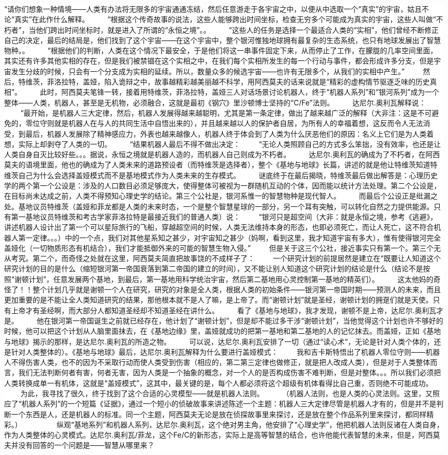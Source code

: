 “请你们想象一种情境——人类有办法将无限多的宇宙通通冻结，然后任意游走于各宇宙之中，以便从中选取一个“真实”的宇宙，姑且不论“真实”在此作什么解释。
　　
“根据这个传奇故事的说法，这些人能够跨出时间坐标，检查无穷多个可能成为真实的宇宙，这些人叫做“不朽者”，当他们跨出时间坐标时，就是进入了所谓的“永恒之境”。。
　　
“这些人的任务是选择一个最适合人类的“实相”，他们曾经不断修正自己的决定，最后的结局是，他们找到了这个宇宙——在这个宇宙中，整个银河惟独地球拥有最复杂的生态系统，也只有地球发展出了智慧物种。。
　　
“根据他们的判断，人类在这个情况下最安全，于是他们将这一串事件固定下来，从而停止了工作，在朦胧的几率空间里面，其实还有许多其他实相的存在，但是我们被禁锢在这个实相之中，在我们每个实相所发生的每一个行动与事件，都会形成许多分支，但是宇宙发生分歧的时候，只会有一个分支成为实相的延续。所以，数量众多的候选宇宙——也许有无限多个，从我们的实相中产生。”
　　
然后，特维茨，菲洛拉特，盖娅，陷入诡辩之中，故事越精彩越美丽越不科学，用阿西莫夫的话来说就是“精彩的虚构情节驱逐乏味的历史真相”。
　　
此时，阿西莫夫笔锋一转，接着用特维茨，菲洛拉特，盖娅三人对话场景讨论机器人，终于“机器人系列”和“银河系列”成为一个整体——人类，机器人，甚至是无机物，必须融合，这就是最初《钢穴》里沙顿博士坚持的“C/Fe”法则。
　　
达尼尔.奥利瓦解释说：
　　
“最开始，是机器人三大定律，然后，机器人发展得越来越聪明，尤其是第一条定律，做出了越来越广泛的解释（大非注：这是不可避免的，零位守则就是机器人在与人的共同生活中自悟出来的），并且越来越以人的保护者自居，为所有人的幸福着想，这反而令人无法消受，到最后，机器人发展除了精神感应力，外表也越来越像人，机器人终于体会到了人类为什么厌恶他们的原因：名义上它们是为人类着想，实际上却剥夺了人类的一切。
　　
“结果机器人最后不得不做出决定：
　　
“无论人类照顾自己的方式多么笨拙，没有效率，也还是让人类自身自灭比较好些。。。据说，永恒之境就是机器人造的，而机器人自己则成为不朽者。
　　
达尼尔.奥利瓦的确成为了不朽者，在阿西莫夫的语境里面，他也的确成为了人类未来的道路预设者（而特维茨是选择者），整个《基地与地球》长篇，讲述的就是他让特维茨知道特维茨自己为什么会选择盖娅模式而不是基地模式作为人类未来的生存模式。
　　
谜底终于在最后揭晓，特维茨最后做出解答是：心理历史学的两个第一个公设是：涉及的人口数目必须足够庞大，使得整体可被视为一群随机互动的个体，因而能以统计方法处理。第二个公设是，在目标尚未达成之前，人类不得预知心理史学的结论。第三个公社是，银河系惟一的智慧物种是现代智人。
　　
而最后个公设正是纰漏之处。基地议员特维茨（盖娅和菲龙都是人类的未来时态，一个是整个智慧星球的一部分，另一个耳有突触，可以转化自然之力提供能源。只有第一基地议员特维茨和考古学家菲洛拉特是最接近我们的普通人类）说：
　　
“银河只是超空间（大非：就是永恒之境，参考《逃避》，讲述机器人设计出了第一个可以星际旅行的飞船，穿越超空间的时候，人类无法维持本身的形态，也即必须死亡，而让人死亡，这不符合机器人第一定律。。。）中的一个点，我们对其他星系知之甚少，对宇宙知之甚少（妈啊，看到这里，我才知道宇宙有多大），惟有使得银河完全盖娅化（一切物质形态有机结合），我们才能抵御外来的可能的智慧生物入侵。”
　　
但是关于这三个公社，接近事实只有第一个。第三个无从考究。第二个，而奇怪之处就在这里，阿西莫夫简直把故事饶的不成样子了：
　　
一个研究计划的前提居然是建立在“既要让人知道这个研究计划的目的是什么（缩短银河第一帝国衰落到第二帝国的建立的时间），又不能让别人知道这个研究计划的结论是什么（结论不是按照“谢顿计划”，任意发展两个基地，到最后，第一基地用科学统治宇宙，然后第二基地用心灵控制第一基地的精英们）。
　　
这太他妈的奇怪了！！整个计划几乎就是谢顿一个人在研究，研究的对象是全人类，根据人类的初始条件——银河第一帝国时期——预测人的未来，而且更加重要的是不能让全人类知道研究的结果，那他根本就不是人了嘛，是上帝了。而“谢顿计划”就是圣经，谢顿计划的拥趸们就是天使。只有上帝才有圣经啊，而大部分人都知道圣经却不知道圣经在讲什么。
　　
看了《基地与地球》，我才发现，谢顿不是上帝，达尼尔.奥利瓦才是。
　　
他在银河第一帝国诞生之前就已经存在，他计划了“谢顿计划”，但是却不能过多干涉“谢顿计划”，当他觉得这个计划也许不够好的时候，他可以把这个计划从人脑里面抹去，在《基地边缘》里，盖娅就成功的把第一基地和第二基地的人的记忆抹去。而盖娅，正如《基地与地球》揭示的那样，是达尼尔.奥利瓦的所造之物。
　　
可以说，达尼尔.奥利瓦安排了一切（通过“读心术”，无论是针对人类个体的，还是针对人类整体的）。《基地与地球》最后，达尼尔.奥利瓦解释为什么要进行盖娅模式：
　　
我和吉卡斯特悟出了机器人零位守则——机器人不得伤害人类，也不的因为不采取行动而使人类受到伤害（相应的，第二第三定律也做修正，就是把人改成人类），但是对于人类整体而言，我们无法判断何者有害，何者无害，因为人类是一个抽象的概念，对一个人的是否构成伤害不难判断，但是对整体。。。所以我们必须把人类转换成单一有机体，这就是“盖娅模式”，这其中，最关键的是，每个人都必须将这个超级有机体看得比自己重，否则绝不可能成功。
　　
为此，我寻找了很久，终于找到了这个合适的心灵模型——就是机器人法则。
　　
（机器人法则，也是人类的心灵法则。这里，又照应了“机器人系列”的一个短篇《证据》，通过一个短小的侦破故事来讲述陈述一个主题：机器人三大定律尽管是机器人才有的，但是并不是判断一个东西是人，还是机器人的标准。同一个主题，阿西莫夫无论是放在侦探故事里来探讨，还是放在整个作品系列里来探讨，都同样精彩。）
　　
　　
纵观“基地系列”和机器人系列，达尼尔.奥利瓦，这个绝对男主角，他安排了“心理史学”，他把机器人法则反诸在人类自身，作为人类整体的心灵模式。达尼尔.奥利瓦/菲龙，这个Fe/C的新形态，实际上是高等智慧的结合，也许他能代表智慧的未来，但是，阿西莫夫并没有回答的一个问题是——智慧从哪里来？
　　